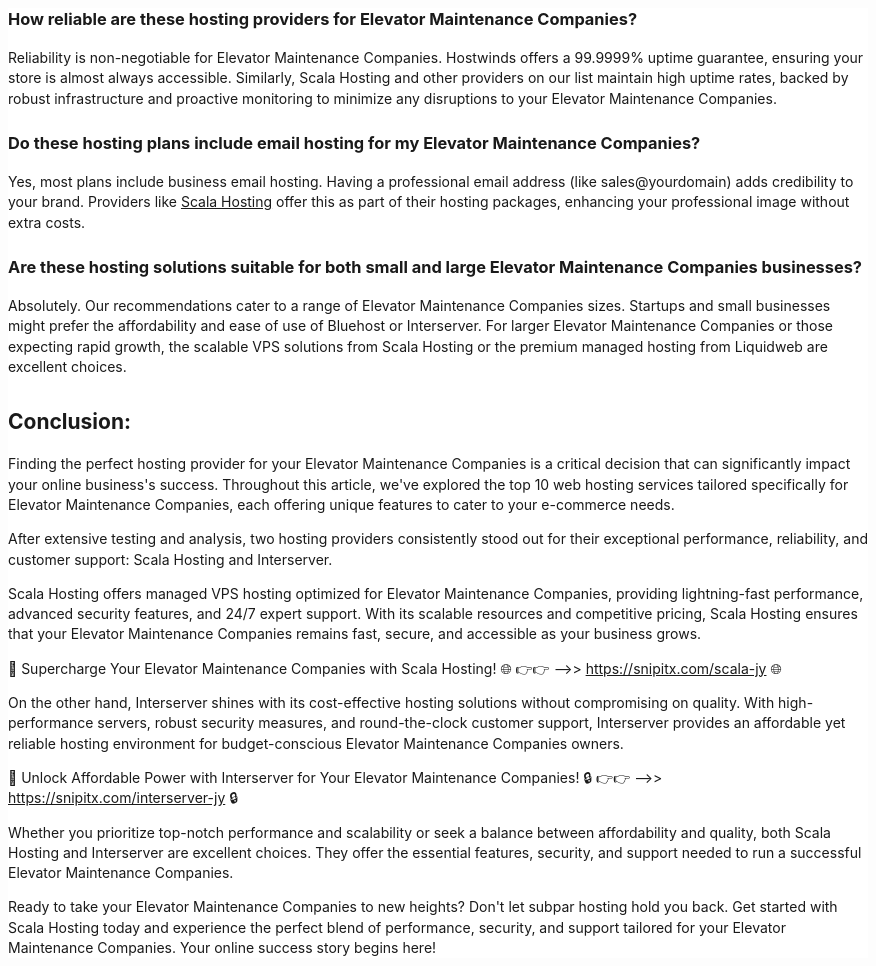 ### How reliable are these hosting providers for Elevator Maintenance Companies? 
Reliability is non-negotiable for Elevator Maintenance Companies. Hostwinds offers a 99.9999% uptime guarantee, ensuring your store is almost always accessible. Similarly, Scala Hosting and other providers on our list maintain high uptime rates, backed by robust infrastructure and proactive monitoring to minimize any disruptions to your Elevator Maintenance Companies.

### Do these hosting plans include email hosting for my Elevator Maintenance Companies? 
Yes, most plans include business email hosting. Having a professional email address (like sales@yourdomain) adds credibility to your brand. Providers like [Scala Hosting](https://snipitx.com/scala-jy) offer this as part of their hosting packages, enhancing your professional image without extra costs.

### Are these hosting solutions suitable for both small and large Elevator Maintenance Companies businesses? 
Absolutely. Our recommendations cater to a range of Elevator Maintenance Companies sizes. Startups and small businesses might prefer the affordability and ease of use of Bluehost or Interserver. For larger Elevator Maintenance Companies or those expecting rapid growth, the scalable VPS solutions from Scala Hosting or the premium managed hosting from Liquidweb are excellent choices.

## Conclusion:

Finding the perfect hosting provider for your Elevator Maintenance Companies is a critical decision that can significantly impact your online business's success. Throughout this article, we've explored the top 10 web hosting services tailored specifically for Elevator Maintenance Companies, each offering unique features to cater to your e-commerce needs.

After extensive testing and analysis, two hosting providers consistently stood out for their exceptional performance, reliability, and customer support: Scala Hosting and Interserver.

Scala Hosting offers managed VPS hosting optimized for Elevator Maintenance Companies, providing lightning-fast performance, advanced security features, and 24/7 expert support. With its scalable resources and competitive pricing, Scala Hosting ensures that your Elevator Maintenance Companies remains fast, secure, and accessible as your business grows.

🚀 Supercharge Your Elevator Maintenance Companies with Scala Hosting! 🌐
👉👉 -->> https://snipitx.com/scala-jy 🌐

On the other hand, Interserver shines with its cost-effective hosting solutions without compromising on quality. With high-performance servers, robust security measures, and round-the-clock customer support, Interserver provides an affordable yet reliable hosting environment for budget-conscious Elevator Maintenance Companies owners.

💸 Unlock Affordable Power with Interserver for Your Elevator Maintenance Companies! 🔒
👉👉 -->> https://snipitx.com/interserver-jy 🔒

Whether you prioritize top-notch performance and scalability or seek a balance between affordability and quality, both Scala Hosting and Interserver are excellent choices. They offer the essential features, security, and support needed to run a successful Elevator Maintenance Companies.

Ready to take your Elevator Maintenance Companies to new heights? Don't let subpar hosting hold you back. Get started with Scala Hosting today and experience the perfect blend of performance, security, and support tailored for your Elevator Maintenance Companies. Your online success story begins here!
